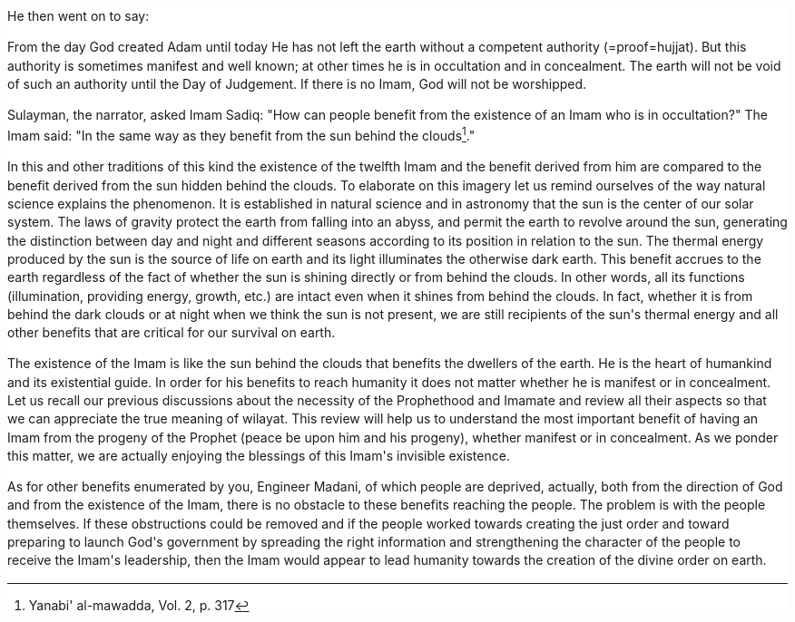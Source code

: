 He then went on to say:

From the day God created Adam until today He has not left the earth
without a competent authority (=proof=hujjat). But this authority is
sometimes manifest and well known; at other times he is in occultation
and in concealment. The earth will not be void of such an authority
until the Day of Judgement. If there is no Imam, God will not be
worshipped.

Sulayman, the narrator, asked Imam Sadiq: "How can people benefit from
the existence of an Imam who is in occultation?" The Imam said: "In the
same way as they benefit from the sun behind the clouds[^9]."

In this and other traditions of this kind the existence of the twelfth
Imam and the benefit derived from him are compared to the benefit
derived from the sun hidden behind the clouds. To elaborate on this
imagery let us remind ourselves of the way natural science explains the
phenomenon. It is established in natural science and in astronomy that
the sun is the center of our solar system. The laws of gravity protect
the earth from falling into an abyss, and permit the earth to revolve
around the sun, generating the distinction between day and night and
different seasons according to its position in relation to the sun. The
thermal energy produced by the sun is the source of life on earth and
its light illuminates the otherwise dark earth. This benefit accrues to
the earth regardless of the fact of whether the sun is shining directly
or from behind the clouds. In other words, all its functions
(illumination, providing energy, growth, etc.) are intact even when it
shines from behind the clouds. In fact, whether it is from behind the
dark clouds or at night when we think the sun is not present, we are
still recipients of the sun's thermal energy and all other benefits that
are critical for our survival on earth.

The existence of the Imam is like the sun behind the clouds that
benefits the dwellers of the earth. He is the heart of humankind and its
existential guide. In order for his benefits to reach humanity it does
not matter whether he is manifest or in concealment. Let us recall our
previous discussions about the necessity of the Prophethood and Imamate
and review all their aspects so that we can appreciate the true meaning
of wilayat. This review will help us to understand the most important
benefit of having an Imam from the progeny of the Prophet (peace be upon
him and his progeny), whether manifest or in concealment. As we ponder
this matter, we are actually enjoying the blessings of this Imam's
invisible existence.

As for other benefits enumerated by you, Engineer Madani, of which
people are deprived, actually, both from the direction of God and from
the existence of the Imam, there is no obstacle to these benefits
reaching the people. The problem is with the people themselves. If these
obstructions could be removed and if the people worked towards creating
the just order and toward preparing to launch God's government by
spreading the right information and strengthening the character of the
people to receive the Imam's leadership, then the Imam would appear to
lead humanity towards the creation of the divine order on earth.


[^1]: Ithbat al-wasiyya, p. 206
[^2]: Ithbat al-hudat, Vol. 2, p. 393
[^3]: Bihar al-anwar, Vol. 51, p. 217
[^4]: Bihar al-anwar, Vol. 52, p. 91
[^5]: Ibid., Vol. 52, p. 113
[^6]: Ibid., Vol. 51, p. 153
[^7]: There are a number of passages in the Qur'an that require Muslims
[^8]: Bihar al-anwar, Vol. 52, p. 96x
[^9]: Yanabi' al-mawadda, Vol. 2, p. 317
[^10]: Bihar al-anwar, Vol. 52, p. 122-150
[^11]: Ibid., p. 122
[^12]: Ibid., p. 122-150
[^13]: Nahj al-balagha, Vol. 2, Sermon No. 146